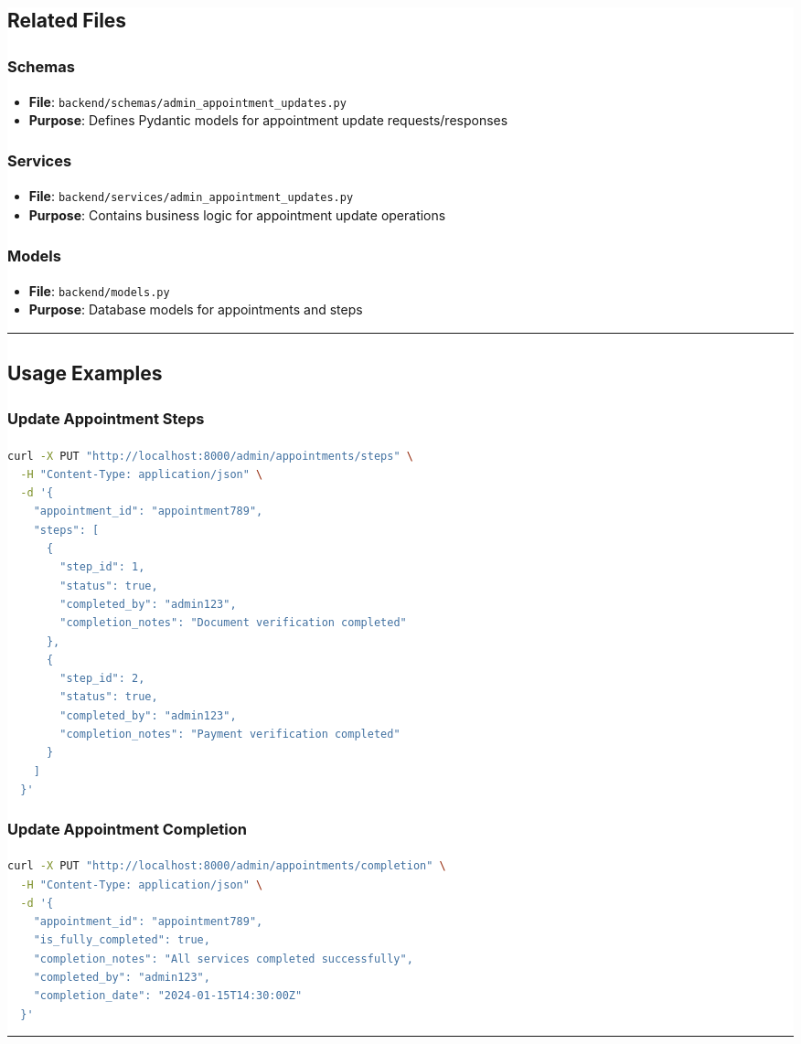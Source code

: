 
## Related Files

### Schemas
- **File**: `backend/schemas/admin_appointment_updates.py`
- **Purpose**: Defines Pydantic models for appointment update requests/responses

### Services
- **File**: `backend/services/admin_appointment_updates.py`
- **Purpose**: Contains business logic for appointment update operations

### Models
- **File**: `backend/models.py`
- **Purpose**: Database models for appointments and steps

---

## Usage Examples

### Update Appointment Steps
```bash
curl -X PUT "http://localhost:8000/admin/appointments/steps" \
  -H "Content-Type: application/json" \
  -d '{
    "appointment_id": "appointment789",
    "steps": [
      {
        "step_id": 1,
        "status": true,
        "completed_by": "admin123",
        "completion_notes": "Document verification completed"
      },
      {
        "step_id": 2,
        "status": true,
        "completed_by": "admin123",
        "completion_notes": "Payment verification completed"
      }
    ]
  }'
```

### Update Appointment Completion
```bash
curl -X PUT "http://localhost:8000/admin/appointments/completion" \
  -H "Content-Type: application/json" \
  -d '{
    "appointment_id": "appointment789",
    "is_fully_completed": true,
    "completion_notes": "All services completed successfully",
    "completed_by": "admin123",
    "completion_date": "2024-01-15T14:30:00Z"
  }'
```

---